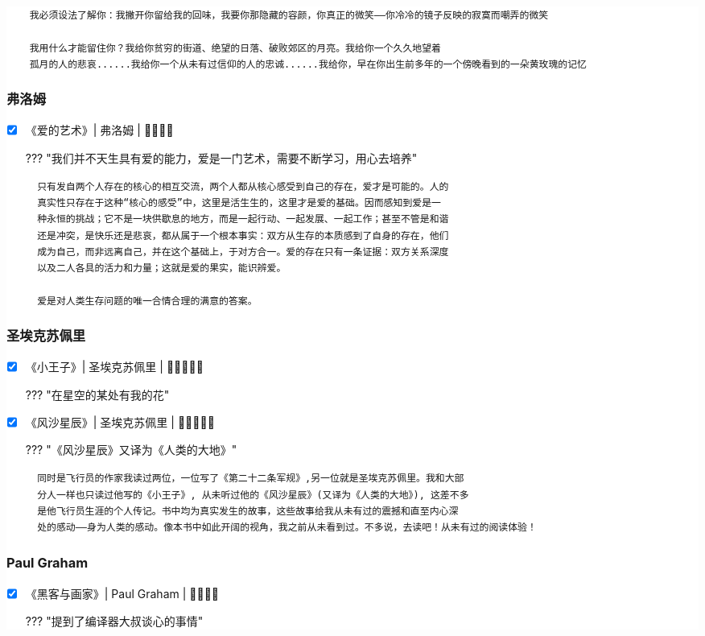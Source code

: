         我必须设法了解你：我撇开你留给我的回味，我要你那隐藏的容颜，你真正的微笑——你冷冷的镜子反映的寂寞而嘲弄的微笑

        我用什么才能留住你？我给你贫穷的街道、绝望的日落、破败郊区的月亮。我给你一个久久地望着
        孤月的人的悲哀......我给你一个从未有过信仰的人的忠诚......我给你，早在你出生前多年的一个傍晚看到的一朵黄玫瑰的记忆

### 弗洛姆

- [x] 《爱的艺术》| 弗洛姆 | 🌟🌟🌟🌟

    ??? "我们并不天生具有爱的能力，爱是一门艺术，需要不断学习，用心去培养"

        只有发自两个人存在的核心的相互交流，两个人都从核心感受到自己的存在，爱才是可能的。人的
        真实性只存在于这种“核心的感受”中，这里是活生生的，这里才是爱的基础。因而感知到爱是一
        种永恒的挑战；它不是一块供歇息的地方，而是一起行动、一起发展、一起工作；甚至不管是和谐
        还是冲突，是快乐还是悲哀，都从属于一个根本事实：双方从生存的本质感到了自身的存在，他们
        成为自己，而非远离自己，并在这个基础上，于对方合一。爱的存在只有一条证据：双方关系深度
        以及二人各具的活力和力量；这就是爱的果实，能识辨爱。

        爱是对人类生存问题的唯一合情合理的满意的答案。

### 圣埃克苏佩里
- [x] 《小王子》| 圣埃克苏佩里 | 🌟🌟🌟🌟🌟

    ??? "在星空的某处有我的花"


- [x] 《风沙星辰》| 圣埃克苏佩里 | 🌟🌟🌟🌟🌟

    ??? "《风沙星辰》又译为《人类的大地》"

        同时是飞行员的作家我读过两位，一位写了《第二十二条军规》,另一位就是圣埃克苏佩里。我和大部
        分人一样也只读过他写的《小王子》, 从未听过他的《风沙星辰》(又译为《人类的大地》), 这差不多
        是他飞行员生涯的个人传记。书中均为真实发生的故事，这些故事给我从未有过的震撼和直至内心深
        处的感动——身为人类的感动。像本书中如此开阔的视角，我之前从未看到过。不多说，去读吧！从未有过的阅读体验！


### Paul Graham

- [x] 《黑客与画家》| Paul Graham | 🌟🌟🌟🌟

    ??? "提到了编译器大叔谈心的事情"

